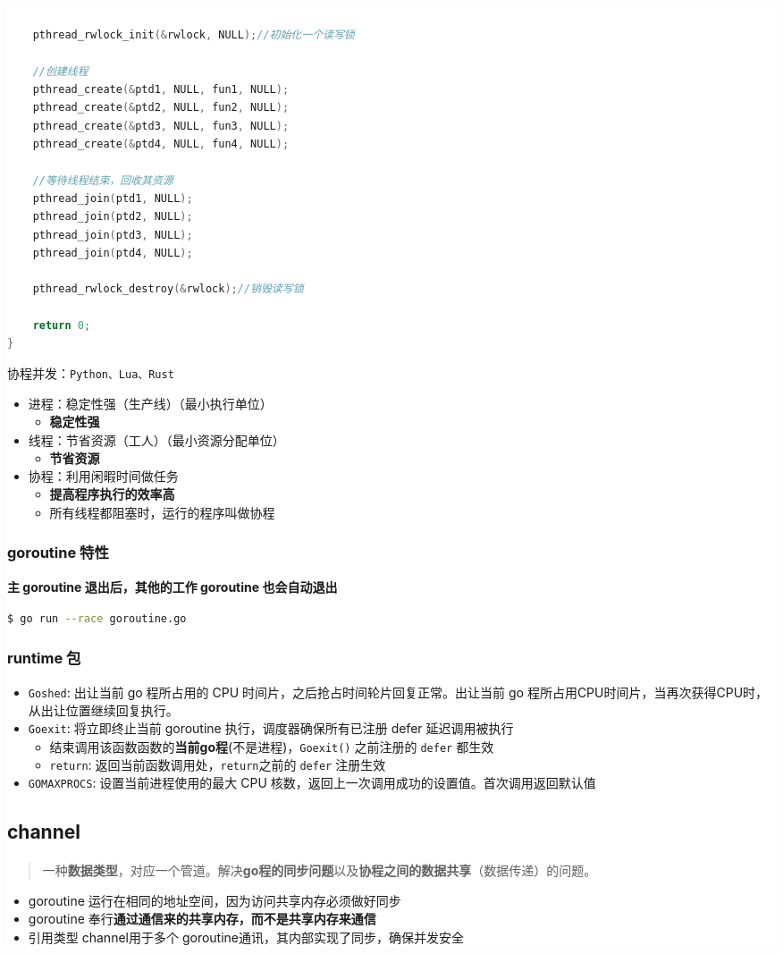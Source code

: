 ```c
      
    pthread_rwlock_init(&rwlock, NULL);//初始化一个读写锁  
      
    //创建线程  
    pthread_create(&ptd1, NULL, fun1, NULL);  
    pthread_create(&ptd2, NULL, fun2, NULL);  
    pthread_create(&ptd3, NULL, fun3, NULL);  
    pthread_create(&ptd4, NULL, fun4, NULL);  
      
    //等待线程结束，回收其资源  
    pthread_join(ptd1, NULL);  
    pthread_join(ptd2, NULL);  
    pthread_join(ptd3, NULL);  
    pthread_join(ptd4, NULL);  
      
    pthread_rwlock_destroy(&rwlock);//销毁读写锁  
      
    return 0;  
}
```

协程并发：`Python、Lua、Rust`

- 进程：稳定性强（生产线）（最小执行单位）
  - **稳定性强**
- 线程：节省资源（工人）（最小资源分配单位）
  - **节省资源**
- 协程：利用闲暇时间做任务
  - **提高程序执行的效率高**
  - 所有线程都阻塞时，运行的程序叫做协程

### goroutine 特性

**主 goroutine 退出后，其他的工作 goroutine 也会自动退出**

```sh
$ go run --race goroutine.go
```

### runtime 包

- `Goshed`: 出让当前 go 程所占用的 CPU 时间片，之后抢占时间轮片回复正常。出让当前 go 程所占用CPU时间片，当再次获得CPU时，从出让位置继续回复执行。
- `Goexit`: 将立即终止当前 goroutine 执行，调度器确保所有已注册 defer 延迟调用被执行
  - 结束调用该函数函数的**当前go程**(不是进程)，`Goexit()` 之前注册的 `defer` 都生效
  - `return`: 返回当前函数调用处，`return`之前的 `defer` 注册生效
- `GOMAXPROCS`: 设置当前进程使用的最大 CPU 核数，返回上一次调用成功的设置值。首次调用返回默认值

## channel

> 一种**数据类型**，对应一个管道。解决**go程的同步问题**以及**协程之间的数据共享**（数据传递）的问题。

- goroutine 运行在相同的地址空间，因为访问共享内存必须做好同步
- goroutine 奉行**通过通信来的共享内存，而不是共享内存来通信**
- 引用类型 channel用于多个 goroutine通讯，其内部实现了同步，确保并发安全
